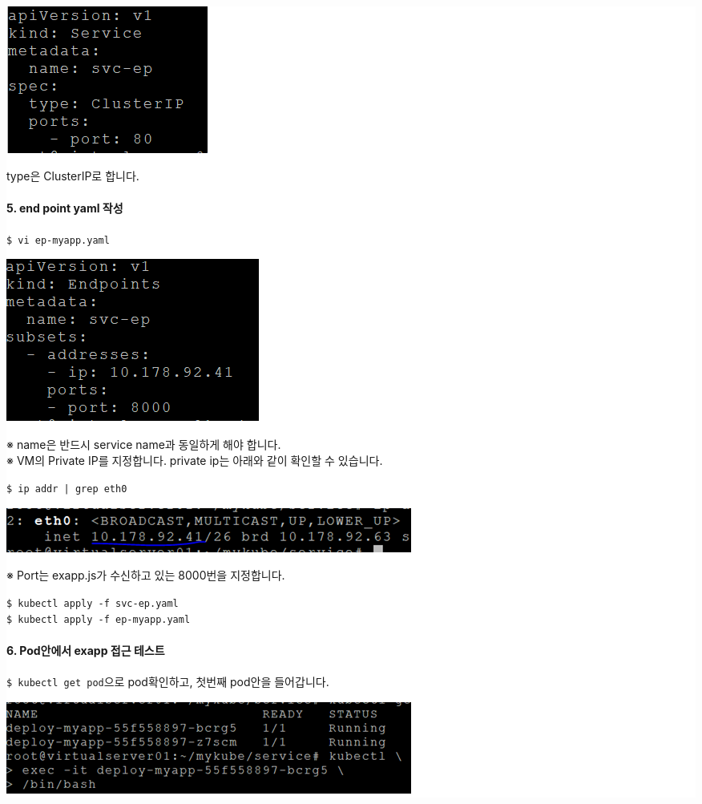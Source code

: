   ![image](../uploads/6a5ccd05deb484d8826a0cfacae69edb/image.png)  
  

type은 ClusterIP로 합니다.  

#### **5. end point yaml 작성**  
```
$ vi ep-myapp.yaml
```

  ![image](../uploads/aacc8fdd074547b369d614f58982923e/image.png)  

※ name은 반드시 service name과 동일하게 해야 합니다.  
※ VM의 Private IP를 지정합니다. private ip는 아래와 같이 확인할 수 있습니다.  
```
$ ip addr | grep eth0
```
  ![image](../uploads/9b3d05a5d559f04b0ee46fc9601be260/image.png)  

※ Port는 exapp.js가 수신하고 있는 8000번을 지정합니다.  

```console
$ kubectl apply -f svc-ep.yaml
$ kubectl apply -f ep-myapp.yaml
```

#### **6. Pod안에서 exapp 접근 테스트**  
`$ kubectl get pod`으로 pod확인하고, 첫번째 pod안을 들어갑니다.  
  
  ![image](../uploads/981b80af165baccd6a5f77196e11e2ef/image.png)
 